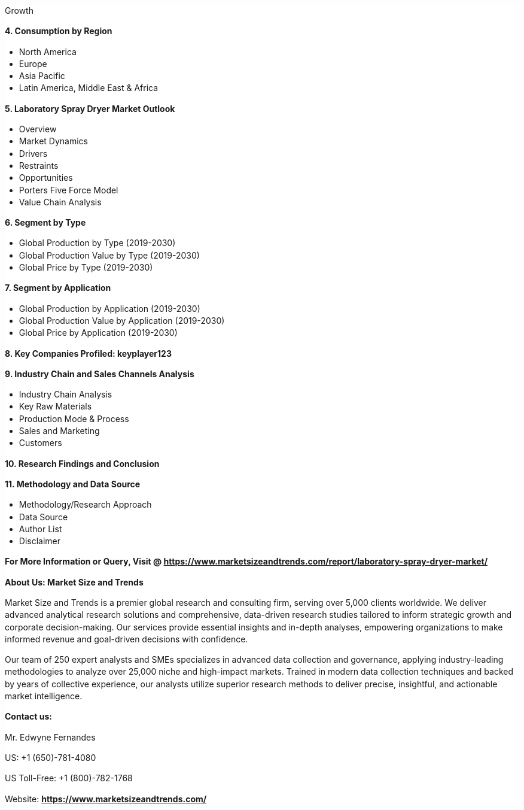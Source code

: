 Growth</li></ul><p><strong>4. Consumption by Region</strong></p><ul><li>North America</li><li>Europe</li><li>Asia Pacific</li><li>Latin America, Middle East &amp; Africa</li></ul><p><strong>5. Laboratory Spray Dryer Market Outlook</strong></p><ul><li>Overview</li><li>Market Dynamics</li><li>Drivers</li><li>Restraints</li><li>Opportunities</li><li>Porters Five Force Model</li><li>Value Chain Analysis&nbsp;</li></ul><p><strong>6. Segment by Type</strong></p><ul><li>Global Production by Type (2019-2030)</li><li>Global Production Value by Type (2019-2030)</li><li>Global Price by Type (2019-2030)</li></ul><p><strong>7. Segment by Application</strong></p><ul><li>Global Production by Application (2019-2030)</li><li>Global Production Value by Application (2019-2030)</li><li>Global Price by Application (2019-2030)</li></ul><p><strong>8. Key Companies Profiled: keyplayer123</strong></p><p><strong>9. Industry Chain and Sales Channels Analysis</strong></p><ul><li>Industry Chain Analysis</li><li>Key Raw Materials</li><li>Production Mode &amp; Process</li><li>Sales and Marketing</li><li>Customers</li></ul><p><strong>10. Research Findings and Conclusion</strong></p><p><strong>11. Methodology and Data Source</strong></p><ul><li>Methodology/Research Approach</li><li>Data Source</li><li>Author List</li><li>Disclaimer</li></ul></p><p><strong>For More Information or Query, Visit @ <a href="https://www.marketsizeandtrends.com/report/laboratory-spray-dryer-market/">https://www.marketsizeandtrends.com/report/laboratory-spray-dryer-market/</a></strong></p><p><strong>About Us: Market Size and Trends</strong></p><p>Market Size and Trends is a premier global research and consulting firm, serving over 5,000 clients worldwide. We deliver advanced analytical research solutions and comprehensive, data-driven research studies tailored to inform strategic growth and corporate decision-making. Our services provide essential insights and in-depth analyses, empowering organizations to make informed revenue and goal-driven decisions with confidence.</p><p>Our team of 250 expert analysts and SMEs specializes in advanced data collection and governance, applying industry-leading methodologies to analyze over 25,000 niche and high-impact markets. Trained in modern data collection techniques and backed by years of collective experience, our analysts utilize superior research methods to deliver precise, insightful, and actionable market intelligence.</p><p><strong>Contact us:</strong></p><p>Mr. Edwyne Fernandes</p><p>US: +1 (650)-781-4080</p><p>US Toll-Free: +1 (800)-782-1768</p><p>Website: <strong><a href="https://www.marketsizeandtrends.com/">https://www.marketsizeandtrends.com/</a></strong></p>
